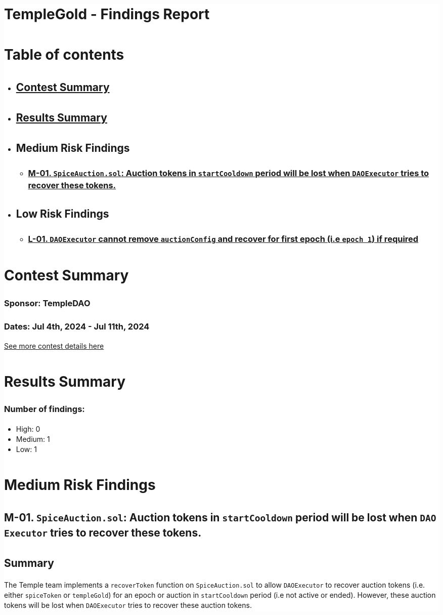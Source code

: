 # TempleGold - Findings Report

# Table of contents
- ## [Contest Summary](#contest-summary)
- ## [Results Summary](#results-summary)

- ## Medium Risk Findings
    - ### [M-01. `SpiceAuction.sol`: Auction tokens in `startCooldown` period will be lost when `DAOExecutor` tries to recover these tokens.](#M-01)
- ## Low Risk Findings
    - ### [L-01. `DAOExecutor` cannot remove `auctionConfig` and recover for first epoch (i.e `epoch 1`) if required](#L-01)


# <a id='contest-summary'></a>Contest Summary

### Sponsor: TempleDAO

### Dates: Jul 4th, 2024 - Jul 11th, 2024

[See more contest details here](https://codehawks.cyfrin.io/c/2024-07-templegold)

# <a id='results-summary'></a>Results Summary

### Number of findings:
- High: 0
- Medium: 1
- Low: 1



    
# Medium Risk Findings

## <a id='M-01'></a>M-01. `SpiceAuction.sol`: Auction tokens in `startCooldown` period will be lost when `DAOExecutor` tries to recover these tokens.            



## Summary

The Temple team implements a `recoverToken` function on `SpiceAuction.sol` to allow `DAOExecutor` to recover auction tokens (i.e. either `spiceToken` or `templeGold`) for an epoch or auction in `startCooldown` period (i.e not active or ended). However, these auction tokens will be lost when `DAOExecutor` tries to recover these auction tokens.
